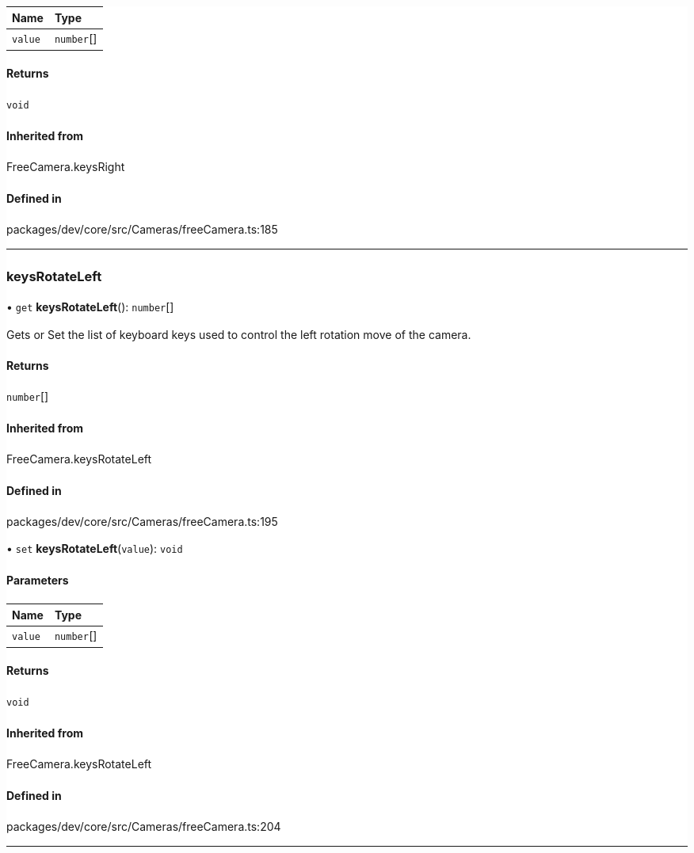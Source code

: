| Name | Type |
| :------ | :------ |
| `value` | `number`[] |

#### Returns

`void`

#### Inherited from

FreeCamera.keysRight

#### Defined in

packages/dev/core/src/Cameras/freeCamera.ts:185

___

### keysRotateLeft

• `get` **keysRotateLeft**(): `number`[]

Gets or Set the list of keyboard keys used to control the left rotation move of the camera.

#### Returns

`number`[]

#### Inherited from

FreeCamera.keysRotateLeft

#### Defined in

packages/dev/core/src/Cameras/freeCamera.ts:195

• `set` **keysRotateLeft**(`value`): `void`

#### Parameters

| Name | Type |
| :------ | :------ |
| `value` | `number`[] |

#### Returns

`void`

#### Inherited from

FreeCamera.keysRotateLeft

#### Defined in

packages/dev/core/src/Cameras/freeCamera.ts:204

___
